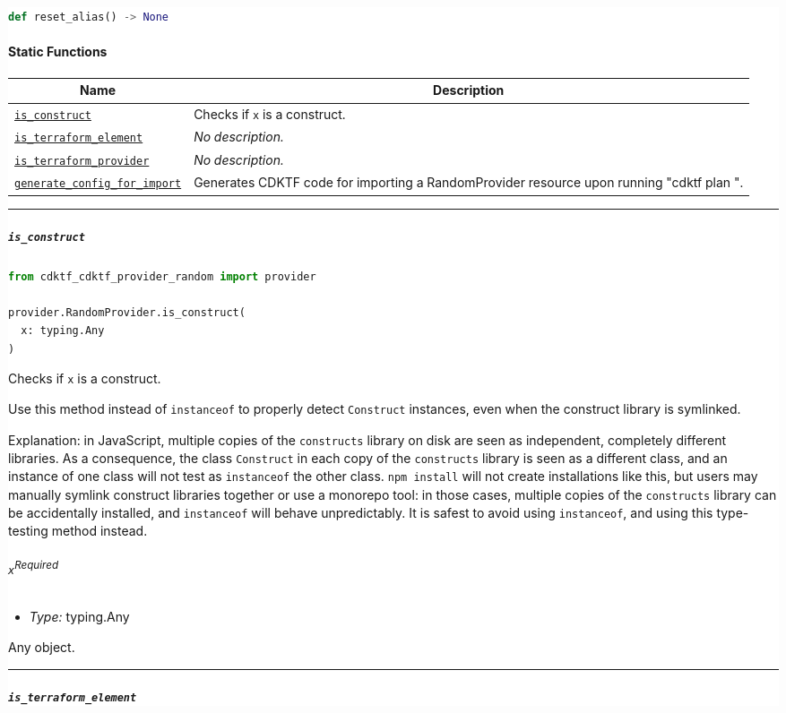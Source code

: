 ```python
def reset_alias() -> None
```

#### Static Functions <a name="Static Functions" id="Static Functions"></a>

| **Name** | **Description** |
| --- | --- |
| <code><a href="#@cdktf/provider-random.provider.RandomProvider.isConstruct">is_construct</a></code> | Checks if `x` is a construct. |
| <code><a href="#@cdktf/provider-random.provider.RandomProvider.isTerraformElement">is_terraform_element</a></code> | *No description.* |
| <code><a href="#@cdktf/provider-random.provider.RandomProvider.isTerraformProvider">is_terraform_provider</a></code> | *No description.* |
| <code><a href="#@cdktf/provider-random.provider.RandomProvider.generateConfigForImport">generate_config_for_import</a></code> | Generates CDKTF code for importing a RandomProvider resource upon running "cdktf plan <stack-name>". |

---

##### `is_construct` <a name="is_construct" id="@cdktf/provider-random.provider.RandomProvider.isConstruct"></a>

```python
from cdktf_cdktf_provider_random import provider

provider.RandomProvider.is_construct(
  x: typing.Any
)
```

Checks if `x` is a construct.

Use this method instead of `instanceof` to properly detect `Construct`
instances, even when the construct library is symlinked.

Explanation: in JavaScript, multiple copies of the `constructs` library on
disk are seen as independent, completely different libraries. As a
consequence, the class `Construct` in each copy of the `constructs` library
is seen as a different class, and an instance of one class will not test as
`instanceof` the other class. `npm install` will not create installations
like this, but users may manually symlink construct libraries together or
use a monorepo tool: in those cases, multiple copies of the `constructs`
library can be accidentally installed, and `instanceof` will behave
unpredictably. It is safest to avoid using `instanceof`, and using
this type-testing method instead.

###### `x`<sup>Required</sup> <a name="x" id="@cdktf/provider-random.provider.RandomProvider.isConstruct.parameter.x"></a>

- *Type:* typing.Any

Any object.

---

##### `is_terraform_element` <a name="is_terraform_element" id="@cdktf/provider-random.provider.RandomProvider.isTerraformElement"></a>
